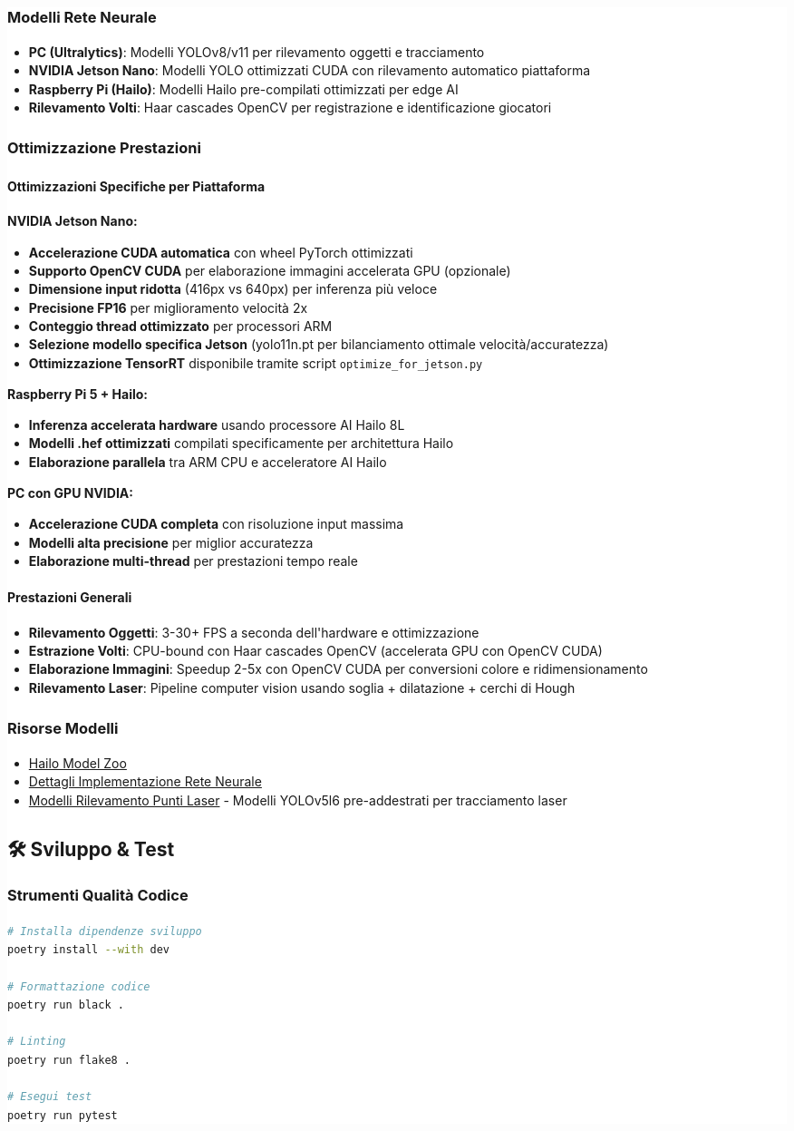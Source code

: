 ### Modelli Rete Neurale
- **PC (Ultralytics)**: Modelli YOLOv8/v11 per rilevamento oggetti e tracciamento
- **NVIDIA Jetson Nano**: Modelli YOLO ottimizzati CUDA con rilevamento automatico piattaforma
- **Raspberry Pi (Hailo)**: Modelli Hailo pre-compilati ottimizzati per edge AI
- **Rilevamento Volti**: Haar cascades OpenCV per registrazione e identificazione giocatori

### Ottimizzazione Prestazioni

#### Ottimizzazioni Specifiche per Piattaforma
**NVIDIA Jetson Nano:**
- **Accelerazione CUDA automatica** con wheel PyTorch ottimizzati
- **Supporto OpenCV CUDA** per elaborazione immagini accelerata GPU (opzionale)
- **Dimensione input ridotta** (416px vs 640px) per inferenza più veloce
- **Precisione FP16** per miglioramento velocità 2x
- **Conteggio thread ottimizzato** per processori ARM
- **Selezione modello specifica Jetson** (yolo11n.pt per bilanciamento ottimale velocità/accuratezza)
- **Ottimizzazione TensorRT** disponibile tramite script `optimize_for_jetson.py`

**Raspberry Pi 5 + Hailo:**
- **Inferenza accelerata hardware** usando processore AI Hailo 8L
- **Modelli .hef ottimizzati** compilati specificamente per architettura Hailo
- **Elaborazione parallela** tra ARM CPU e acceleratore AI Hailo

**PC con GPU NVIDIA:**
- **Accelerazione CUDA completa** con risoluzione input massima
- **Modelli alta precisione** per miglior accuratezza
- **Elaborazione multi-thread** per prestazioni tempo reale

#### Prestazioni Generali
- **Rilevamento Oggetti**: 3-30+ FPS a seconda dell'hardware e ottimizzazione
- **Estrazione Volti**: CPU-bound con Haar cascades OpenCV (accelerata GPU con OpenCV CUDA)
- **Elaborazione Immagini**: Speedup 2-5x con OpenCV CUDA per conversioni colore e ridimensionamento
- **Rilevamento Laser**: Pipeline computer vision usando soglia + dilatazione + cerchi di Hough

### Risorse Modelli
- [Hailo Model Zoo](https://github.com/hailo-ai/hailo_model_zoo/blob/master/docs/public_models/HAILO8L/HAILO8L_object_detection.rst)
- [Dettagli Implementazione Rete Neurale](https://www.fablabbergamo.it/2025/03/30/primi-passi-con-lai-raspberry-pi-5-hailo/)
- [Modelli Rilevamento Punti Laser](https://zenodo.org/records/10471835) - Modelli YOLOv5l6 pre-addestrati per tracciamento laser

## 🛠️ Sviluppo & Test

### Strumenti Qualità Codice
```bash
# Installa dipendenze sviluppo
poetry install --with dev

# Formattazione codice
poetry run black .

# Linting
poetry run flake8 .

# Esegui test
poetry run pytest
```
